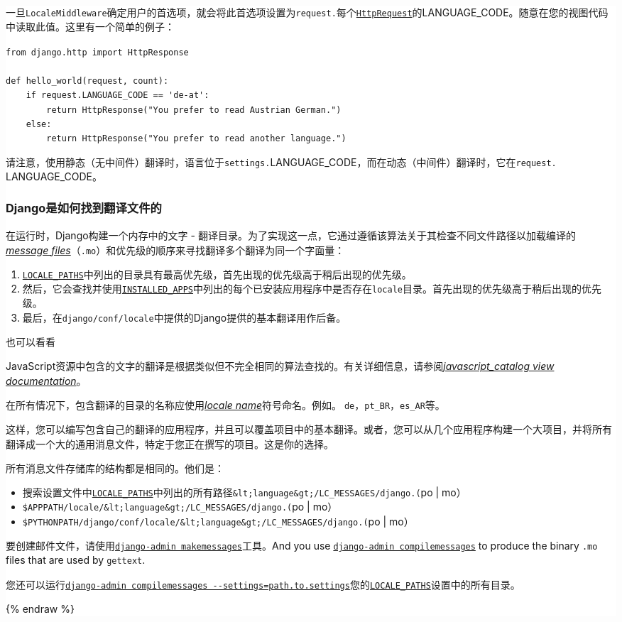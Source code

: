 一旦`LocaleMiddleware`确定用户的首选项，就会将此首选项设置为`request.`每个[`HttpRequest`](../../ref/request-response.html#django.http.HttpRequest "django.http.HttpRequest")的LANGUAGE_CODE。随意在您的视图代码中读取此值。这里有一个简单的例子：

```
from django.http import HttpResponse

def hello_world(request, count):
    if request.LANGUAGE_CODE == 'de-at':
        return HttpResponse("You prefer to read Austrian German.")
    else:
        return HttpResponse("You prefer to read another language.")

```

请注意，使用静态（无中间件）翻译时，语言位于`settings.`LANGUAGE_CODE，而在动态（中间件）翻译时，它在`request.`LANGUAGE_CODE。

### Django是如何找到翻译文件的

在运行时，Django构建一个内存中的文字 - 翻译目录。为了实现这一点，它通过遵循该算法关于其检查不同文件路径以加载编译的[_message files_](index.html#term-message-file)（`.mo`）和优先级的顺序来寻找翻译多个翻译为同一个字面量：

1.  [`LOCALE_PATHS`](../../ref/settings.html#std:setting-LOCALE_PATHS)中列出的目录具有最高优先级，首先出现的优先级高于稍后出现的优先级。
2.  然后，它会查找并使用[`INSTALLED_APPS`](../../ref/settings.html#std:setting-INSTALLED_APPS)中列出的每个已安装应用程序中是否存在`locale`目录。首先出现的优先级高于稍后出现的优先级。
3.  最后，在`django/conf/locale`中提供的Django提供的基本翻译用作后备。

也可以看看

JavaScript资源中包含的文字的翻译是根据类似但不完全相同的算法查找的。有关详细信息，请参阅[_javascript_catalog view documentation_](#javascript-catalog-view)。

在所有情况下，包含翻译的目录的名称应使用[_locale name_](index.html#term-locale-name)符号命名。例如。 `de`，`pt_BR`，`es_AR`等。

这样，您可以编写包含自己的翻译的应用程序，并且可以覆盖项目中的基本翻译。或者，您可以从几个应用程序构建一个大项目，并将所有翻译成一个大的通用消息文件，特定于您正在撰写的项目。这是你的选择。

所有消息文件存储库的结构都是相同的。他们是：

*   搜索设置文件中[`LOCALE_PATHS`](../../ref/settings.html#std:setting-LOCALE_PATHS)中列出的所有路径`&lt;language&gt;/LC_MESSAGES/django.(`po | mo）
*   `$APPPATH/locale/&lt;language&gt;/LC_MESSAGES/django.(`po | mo）
*   `$PYTHONPATH/django/conf/locale/&lt;language&gt;/LC_MESSAGES/django.(`po | mo）

要创建邮件文件，请使用[`django-admin makemessages`](../../ref/django-admin.html#django-admin-makemessages)工具。And you use [`django-admin compilemessages`](../../ref/django-admin.html#django-admin-compilemessages) to produce the binary `.mo` files that are used by `gettext`.

您还可以运行[`django-admin compilemessages --settings=path.to.settings`](../../ref/django-admin.html#django-admin-compilemessages)您的[`LOCALE_PATHS`](../../ref/settings.html#std:setting-LOCALE_PATHS)设置中的所有目录。

{% endraw %}